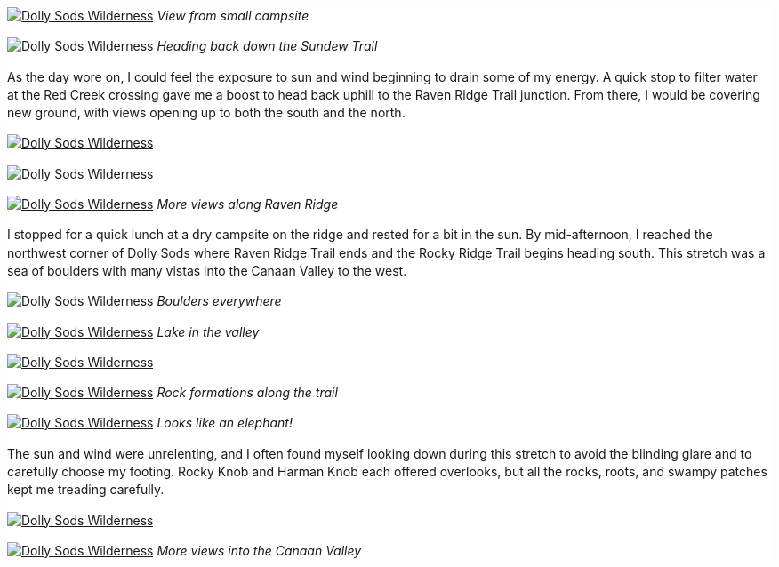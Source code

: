 <a data-flickr-embed="true" href="https://www.flickr.com/photos/200355527@N06/54105527751/in/album-72177720321599342/" title="Dolly Sods Wilderness"><img src="https://live.staticflickr.com/65535/54105527751_9836c51dfd_h.jpg" width="1600" height="1205" alt="Dolly Sods Wilderness"/></a><script async src="//embedr.flickr.com/assets/client-code.js" charset="utf-8"></script>
*View from small campsite*

<a data-flickr-embed="true" href="https://www.flickr.com/photos/200355527@N06/54104660972/in/album-72177720321599342/" title="Dolly Sods Wilderness"><img src="https://live.staticflickr.com/65535/54104660972_24e11c3f87_h.jpg" width="1600" height="1205" alt="Dolly Sods Wilderness"/></a><script async src="//embedr.flickr.com/assets/client-code.js" charset="utf-8"></script>
*Heading back down the Sundew Trail*

As the day wore on, I could feel the exposure to sun and wind beginning to drain some of my energy. A quick stop to filter water at the Red Creek crossing gave me a boost to head back uphill to the Raven Ridge Trail junction. From there, I would be covering new ground, with views opening up to both the south and the north.

<a data-flickr-embed="true" href="https://www.flickr.com/photos/200355527@N06/54105789188/in/album-72177720321599342/" title="Dolly Sods Wilderness"><img src="https://live.staticflickr.com/65535/54105789188_dfd0fed22c_h.jpg" width="1600" height="1205" alt="Dolly Sods Wilderness"/></a><script async src="//embedr.flickr.com/assets/client-code.js" charset="utf-8"></script>

<a data-flickr-embed="true" href="https://www.flickr.com/photos/200355527@N06/54104662997/in/album-72177720321599342/" title="Dolly Sods Wilderness"><img src="https://live.staticflickr.com/65535/54104662997_e8ccb6eebe_h.jpg" width="1600" height="1205" alt="Dolly Sods Wilderness"/></a><script async src="//embedr.flickr.com/assets/client-code.js" charset="utf-8"></script>

<a data-flickr-embed="true" href="https://www.flickr.com/photos/200355527@N06/54105982505/in/album-72177720321599342/" title="Dolly Sods Wilderness"><img src="https://live.staticflickr.com/65535/54105982505_02e58beffb_h.jpg" width="1600" height="1205" alt="Dolly Sods Wilderness"/></a><script async src="//embedr.flickr.com/assets/client-code.js" charset="utf-8"></script>
*More views along Raven Ridge*

I stopped for a quick lunch at a dry campsite on the ridge and rested for a bit in the sun. By mid-afternoon, I reached the northwest corner of Dolly Sods where Raven Ridge Trail ends and the Rocky Ridge Trail begins heading south. This stretch was a sea of boulders with many vistas into the Canaan Valley to the west. 

<a data-flickr-embed="true" href="https://www.flickr.com/photos/200355527@N06/54105786958/in/album-72177720321599342/" title="Dolly Sods Wilderness"><img src="https://live.staticflickr.com/65535/54105786958_7e39d87b72_h.jpg" width="1600" height="1205" alt="Dolly Sods Wilderness"/></a><script async src="//embedr.flickr.com/assets/client-code.js" charset="utf-8"></script>
*Boulders everywhere*

<a data-flickr-embed="true" href="https://www.flickr.com/photos/200355527@N06/54105982335/in/album-72177720321599342/" title="Dolly Sods Wilderness"><img src="https://live.staticflickr.com/65535/54105982335_f6cf645cf1_h.jpg" width="1600" height="1205" alt="Dolly Sods Wilderness"/></a><script async src="//embedr.flickr.com/assets/client-code.js" charset="utf-8"></script>
*Lake in the valley*

<a data-flickr-embed="true" href="https://www.flickr.com/photos/200355527@N06/54105527191/in/album-72177720321599342/" title="Dolly Sods Wilderness"><img src="https://live.staticflickr.com/65535/54105527191_ac44a936cf_h.jpg" width="1600" height="1205" alt="Dolly Sods Wilderness"/></a><script async src="//embedr.flickr.com/assets/client-code.js" charset="utf-8"></script>

<a data-flickr-embed="true" href="https://www.flickr.com/photos/200355527@N06/54105869199/in/album-72177720321599342/" title="Dolly Sods Wilderness"><img src="https://live.staticflickr.com/65535/54105869199_501975a754_h.jpg" width="1600" height="1205" alt="Dolly Sods Wilderness"/></a><script async src="//embedr.flickr.com/assets/client-code.js" charset="utf-8"></script>
*Rock formations along the trail*

<a data-flickr-embed="true" href="https://www.flickr.com/photos/200355527@N06/54105788798/in/album-72177720321599342/" title="Dolly Sods Wilderness"><img src="https://live.staticflickr.com/65535/54105788798_fea72c36bc_h.jpg" width="1600" height="1205" alt="Dolly Sods Wilderness"/></a><script async src="//embedr.flickr.com/assets/client-code.js" charset="utf-8"></script>
*Looks like an elephant!*

The sun and wind were unrelenting, and I often found myself looking down during this stretch to avoid the blinding glare and to carefully choose my footing. Rocky Knob and Harman Knob each offered overlooks, but all the rocks, roots, and swampy patches kept me treading carefully. 

<a data-flickr-embed="true" href="https://www.flickr.com/photos/200355527@N06/54105525201/in/album-72177720321599342/" title="Dolly Sods Wilderness"><img src="https://live.staticflickr.com/65535/54105525201_213609def0_h.jpg" width="1600" height="1205" alt="Dolly Sods Wilderness"/></a><script async src="//embedr.flickr.com/assets/client-code.js" charset="utf-8"></script>

<a data-flickr-embed="true" href="https://www.flickr.com/photos/200355527@N06/54105868984/in/album-72177720321599342/" title="Dolly Sods Wilderness"><img src="https://live.staticflickr.com/65535/54105868984_d7375055c5_h.jpg" width="1600" height="1205" alt="Dolly Sods Wilderness"/></a><script async src="//embedr.flickr.com/assets/client-code.js" charset="utf-8"></script>
*More views into the Canaan Valley*

